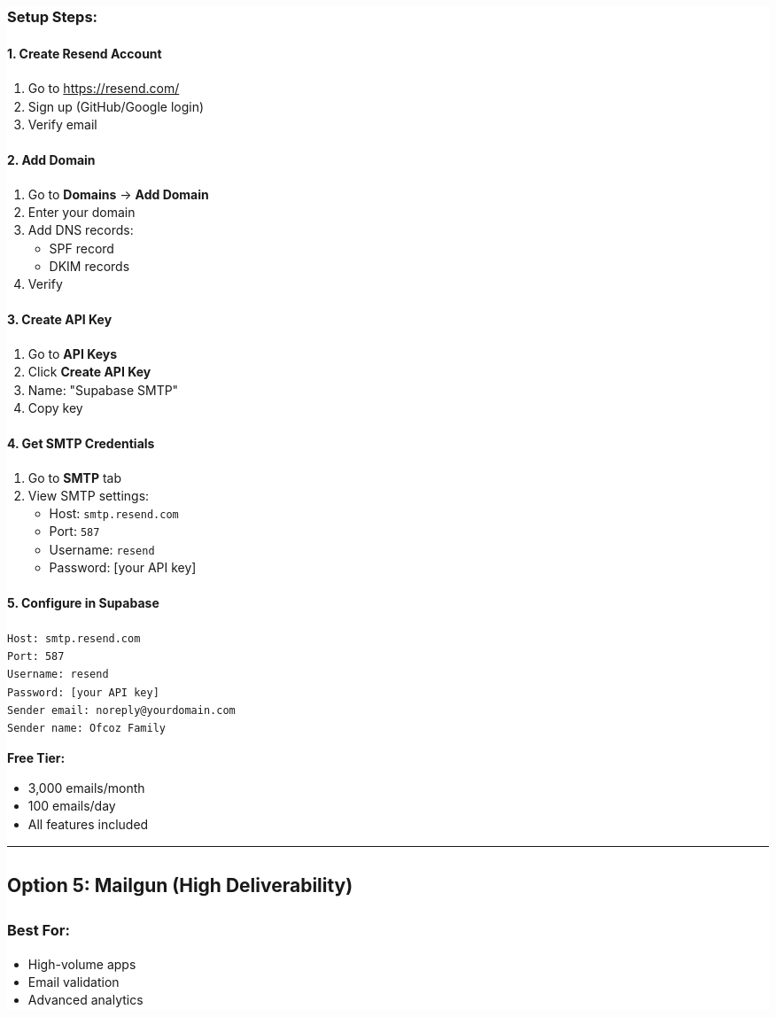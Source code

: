 ### Setup Steps:

#### 1. Create Resend Account
1. Go to https://resend.com/
2. Sign up (GitHub/Google login)
3. Verify email

#### 2. Add Domain
1. Go to **Domains** → **Add Domain**
2. Enter your domain
3. Add DNS records:
   - SPF record
   - DKIM records
4. Verify

#### 3. Create API Key
1. Go to **API Keys**
2. Click **Create API Key**
3. Name: "Supabase SMTP"
4. Copy key

#### 4. Get SMTP Credentials
1. Go to **SMTP** tab
2. View SMTP settings:
   - Host: `smtp.resend.com`
   - Port: `587`
   - Username: `resend`
   - Password: [your API key]

#### 5. Configure in Supabase
```
Host: smtp.resend.com
Port: 587
Username: resend
Password: [your API key]
Sender email: noreply@yourdomain.com
Sender name: Ofcoz Family
```

**Free Tier:**
- 3,000 emails/month
- 100 emails/day
- All features included

---

## Option 5: Mailgun (High Deliverability)

### Best For:
- High-volume apps
- Email validation
- Advanced analytics
